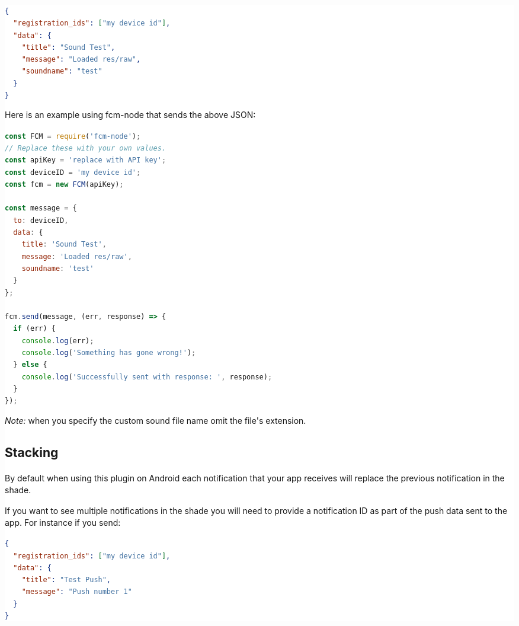 ```json
{
  "registration_ids": ["my device id"],
  "data": {
    "title": "Sound Test",
    "message": "Loaded res/raw",
    "soundname": "test"
  }
}
```

Here is an example using fcm-node that sends the above JSON:

```javascript
const FCM = require('fcm-node');
// Replace these with your own values.
const apiKey = 'replace with API key';
const deviceID = 'my device id';
const fcm = new FCM(apiKey);

const message = {
  to: deviceID,
  data: {
    title: 'Sound Test',
    message: 'Loaded res/raw',
    soundname: 'test'
  }
};

fcm.send(message, (err, response) => {
  if (err) {
    console.log(err);
    console.log('Something has gone wrong!');
  } else {
    console.log('Successfully sent with response: ', response);
  }
});
```

_Note:_ when you specify the custom sound file name omit the file's extension.

## Stacking

By default when using this plugin on Android each notification that your app receives will replace the previous notification in the shade.

If you want to see multiple notifications in the shade you will need to provide a notification ID as part of the push data sent to the app. For instance if you send:

```json
{
  "registration_ids": ["my device id"],
  "data": {
    "title": "Test Push",
    "message": "Push number 1"
  }
}
```
